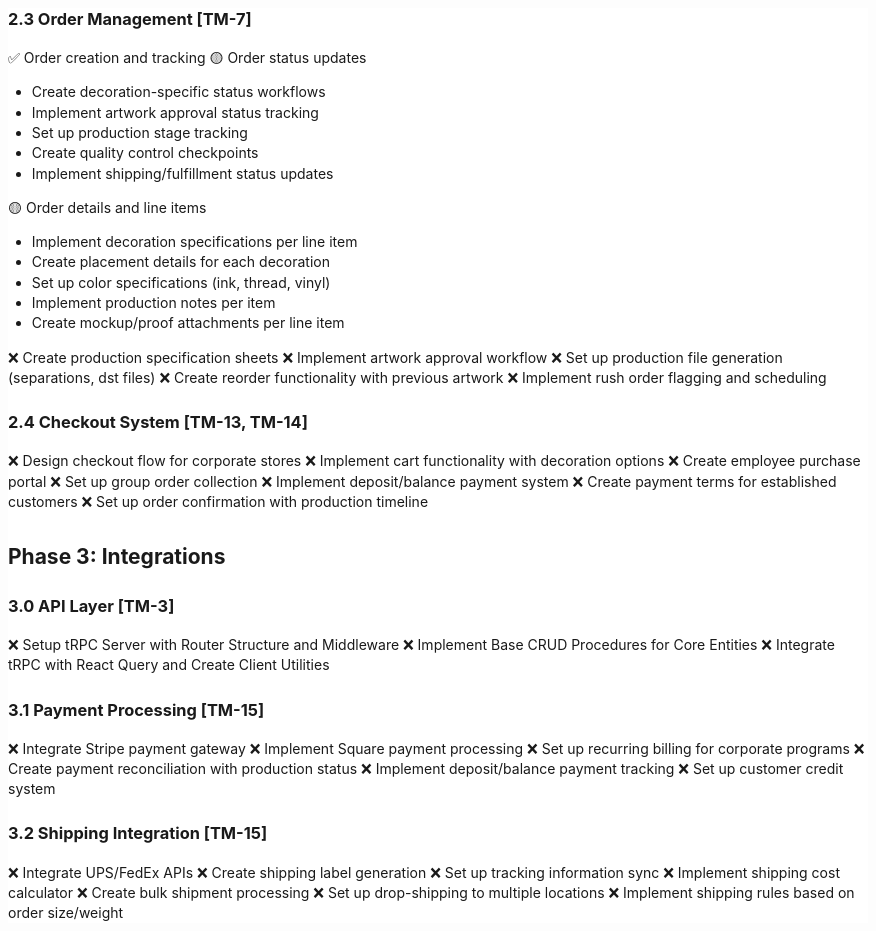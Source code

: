 ### 2.3 Order Management [TM-7]
✅ Order creation and tracking
🟡 Order status updates
   - Create decoration-specific status workflows
   - Implement artwork approval status tracking
   - Set up production stage tracking
   - Create quality control checkpoints
   - Implement shipping/fulfillment status updates

🟡 Order details and line items
   - Implement decoration specifications per line item
   - Create placement details for each decoration
   - Set up color specifications (ink, thread, vinyl)
   - Implement production notes per item
   - Create mockup/proof attachments per line item

❌ Create production specification sheets
❌ Implement artwork approval workflow
❌ Set up production file generation (separations, dst files)
❌ Create reorder functionality with previous artwork
❌ Implement rush order flagging and scheduling

### 2.4 Checkout System [TM-13, TM-14]
❌ Design checkout flow for corporate stores
❌ Implement cart functionality with decoration options
❌ Create employee purchase portal
❌ Set up group order collection
❌ Implement deposit/balance payment system
❌ Create payment terms for established customers
❌ Set up order confirmation with production timeline

## Phase 3: Integrations
### 3.0 API Layer [TM-3]
❌ Setup tRPC Server with Router Structure and Middleware
❌ Implement Base CRUD Procedures for Core Entities
❌ Integrate tRPC with React Query and Create Client Utilities

### 3.1 Payment Processing [TM-15]
❌ Integrate Stripe payment gateway
❌ Implement Square payment processing
❌ Set up recurring billing for corporate programs
❌ Create payment reconciliation with production status
❌ Implement deposit/balance payment tracking
❌ Set up customer credit system

### 3.2 Shipping Integration [TM-15]
❌ Integrate UPS/FedEx APIs
❌ Create shipping label generation
❌ Set up tracking information sync
❌ Implement shipping cost calculator
❌ Create bulk shipment processing
❌ Set up drop-shipping to multiple locations
❌ Implement shipping rules based on order size/weight
